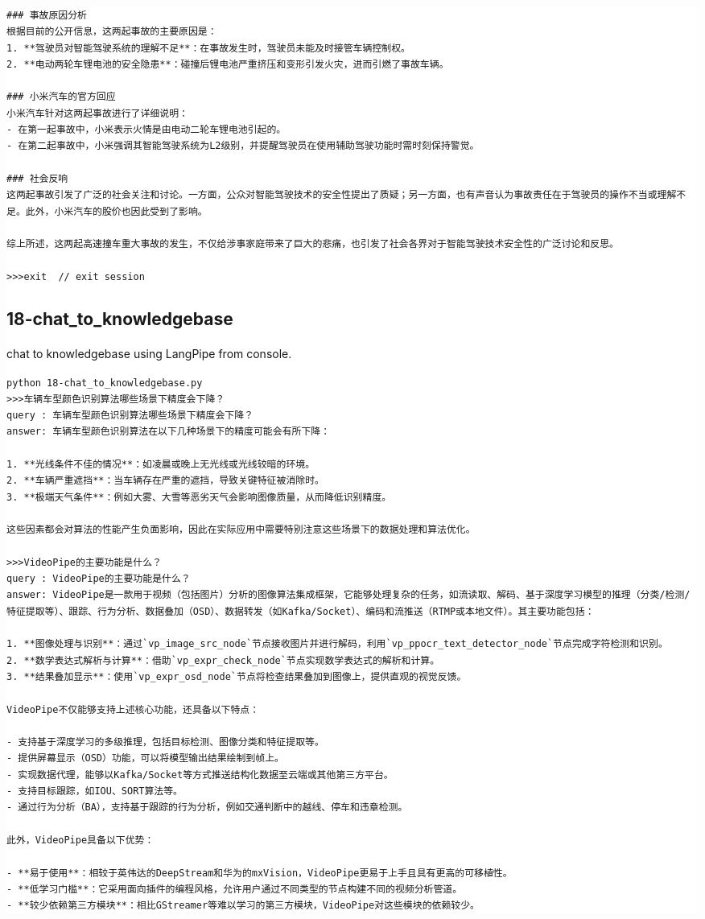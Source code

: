     ### 事故原因分析
    根据目前的公开信息，这两起事故的主要原因是：
    1. **驾驶员对智能驾驶系统的理解不足**：在事故发生时，驾驶员未能及时接管车辆控制权。
    2. **电动两轮车锂电池的安全隐患**：碰撞后锂电池严重挤压和变形引发火灾，进而引燃了事故车辆。
    
    ### 小米汽车的官方回应
    小米汽车针对这两起事故进行了详细说明：
    - 在第一起事故中，小米表示火情是由电动二轮车锂电池引起的。
    - 在第二起事故中，小米强调其智能驾驶系统为L2级别，并提醒驾驶员在使用辅助驾驶功能时需时刻保持警觉。
    
    ### 社会反响
    这两起事故引发了广泛的社会关注和讨论。一方面，公众对智能驾驶技术的安全性提出了质疑；另一方面，也有声音认为事故责任在于驾驶员的操作不当或理解不足。此外，小米汽车的股价也因此受到了影响。
    
    综上所述，这两起高速撞车重大事故的发生，不仅给涉事家庭带来了巨大的悲痛，也引发了社会各界对于智能驾驶技术安全性的广泛讨论和反思。
    
    >>>exit  // exit session
    

18-chat\_to\_knowledgebase
--------------------------

chat to knowledgebase using LangPipe from console.

    python 18-chat_to_knowledgebase.py 
    >>>车辆车型颜色识别算法哪些场景下精度会下降？
    query : 车辆车型颜色识别算法哪些场景下精度会下降？
    answer: 车辆车型颜色识别算法在以下几种场景下的精度可能会有所下降：
    
    1. **光线条件不佳的情况**：如凌晨或晚上无光线或光线较暗的环境。
    2. **车辆严重遮挡**：当车辆存在严重的遮挡，导致关键特征被消除时。
    3. **极端天气条件**：例如大雾、大雪等恶劣天气会影响图像质量，从而降低识别精度。
    
    这些因素都会对算法的性能产生负面影响，因此在实际应用中需要特别注意这些场景下的数据处理和算法优化。
    
    >>>VideoPipe的主要功能是什么？
    query : VideoPipe的主要功能是什么？
    answer: VideoPipe是一款用于视频（包括图片）分析的图像算法集成框架，它能够处理复杂的任务，如流读取、解码、基于深度学习模型的推理（分类/检测/特征提取等）、跟踪、行为分析、数据叠加（OSD）、数据转发（如Kafka/Socket）、编码和流推送（RTMP或本地文件）。其主要功能包括：
    
    1. **图像处理与识别**：通过`vp_image_src_node`节点接收图片并进行解码，利用`vp_ppocr_text_detector_node`节点完成字符检测和识别。
    2. **数学表达式解析与计算**：借助`vp_expr_check_node`节点实现数学表达式的解析和计算。
    3. **结果叠加显示**：使用`vp_expr_osd_node`节点将检查结果叠加到图像上，提供直观的视觉反馈。
    
    VideoPipe不仅能够支持上述核心功能，还具备以下特点：
    
    - 支持基于深度学习的多级推理，包括目标检测、图像分类和特征提取等。
    - 提供屏幕显示（OSD）功能，可以将模型输出结果绘制到帧上。
    - 实现数据代理，能够以Kafka/Socket等方式推送结构化数据至云端或其他第三方平台。
    - 支持目标跟踪，如IOU、SORT算法等。
    - 通过行为分析（BA），支持基于跟踪的行为分析，例如交通判断中的越线、停车和违章检测。
    
    此外，VideoPipe具备以下优势：
    
    - **易于使用**：相较于英伟达的DeepStream和华为的mxVision，VideoPipe更易于上手且具有更高的可移植性。
    - **低学习门槛**：它采用面向插件的编程风格，允许用户通过不同类型的节点构建不同的视频分析管道。
    - **较少依赖第三方模块**：相比GStreamer等难以学习的第三方模块，VideoPipe对这些模块的依赖较少。
    
